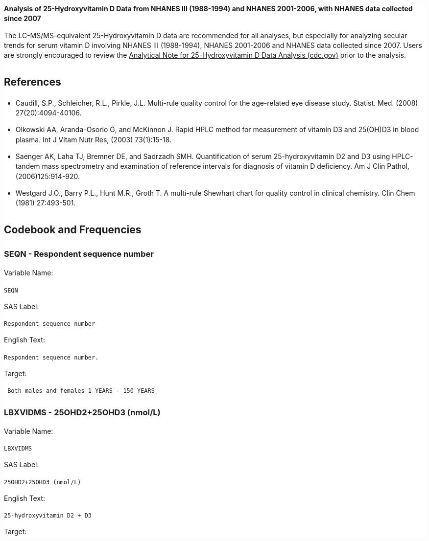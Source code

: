 **Analysis of 25-Hydroxyvitamin D Data from NHANES III (1988-1994) and NHANES
2001-2006, with NHANES data collected since 2007**

The LC-MS/MS-equivalent 25-Hydroxyvitamin D data are recommended for all
analyses, but especially for analyzing secular trends for serum vitamin D
involving NHANES III (1988-1994), NHANES 2001-2006 and NHANES data collected
since 2007. Users are strongly encouraged to review the [Analytical Note for
25-Hydroxyvitamin D Data Analysis
(cdc.gov)](https://wwwn.cdc.gov/nchs/nhanes/vitamind/analyticalnote.aspx?b=2009&e=2010&d=VID_F&x=XPT)
prior to the analysis.

## References

  * Caudill, S.P., Schleicher, R.L., Pirkle, J.L. Multi-rule quality control for the age-related eye disease study. Statist. Med. (2008) 27(20):4094-40106.  

  * Olkowski AA, Aranda-Osorio G, and McKinnon J. Rapid HPLC method for measurement of vitamin D3 and 25(OH)D3 in blood plasma. Int J Vitam Nutr Res, (2003) 73(1):15-18.
  * Saenger AK, Laha TJ, Bremner DE, and Sadrzadh SMH. Quantification of serum 25-hydroxyvitamin D2 and D3 using HPLC-tandem mass spectrometry and examination of reference intervals for diagnosis of vitamin D deficiency. Am J Clin Pathol, (2006)125:914-920.
  * Westgard J.O., Barry P.L., Hunt M.R., Groth T. A multi-rule Shewhart chart for quality control in clinical chemistry. Clin Chem (1981) 27:493-501.

## Codebook and Frequencies

### SEQN - Respondent sequence number

Variable Name:

    SEQN
SAS Label:

    Respondent sequence number
English Text:

    Respondent sequence number.
Target:

     Both males and females 1 YEARS - 150 YEARS

### LBXVIDMS - 25OHD2+25OHD3 (nmol/L)

Variable Name:

    LBXVIDMS
SAS Label:

    25OHD2+25OHD3 (nmol/L)
English Text:

    25-hydroxyvitamin D2 + D3 
Target:

